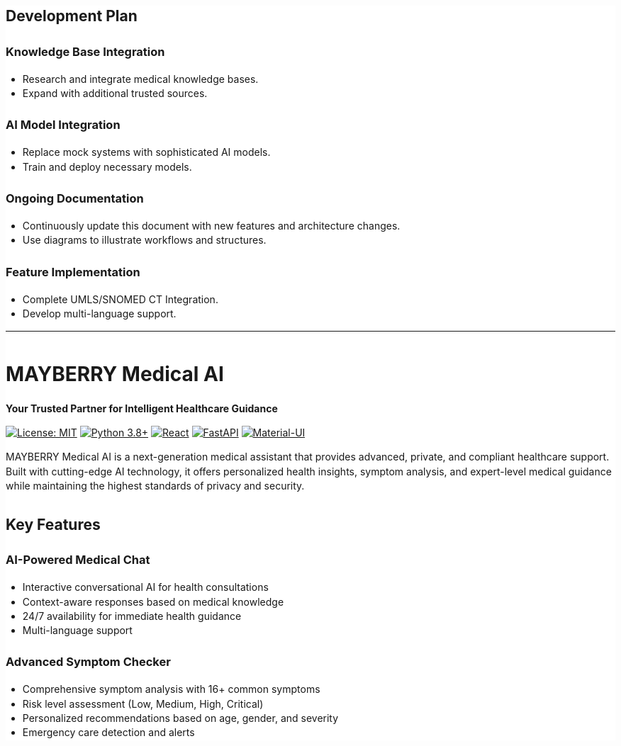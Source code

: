 ## Development Plan

### Knowledge Base Integration
- Research and integrate medical knowledge bases.
- Expand with additional trusted sources.

### AI Model Integration
- Replace mock systems with sophisticated AI models.
- Train and deploy necessary models.

### Ongoing Documentation
- Continuously update this document with new features and architecture changes.
- Use diagrams to illustrate workflows and structures.

### Feature Implementation
- Complete UMLS/SNOMED CT Integration.
- Develop multi-language support.

---

# MAYBERRY Medical AI

**Your Trusted Partner for Intelligent Healthcare Guidance**

[![License: MIT](https://img.shields.io/badge/License-MIT-yellow.svg)](https://opensource.org/licenses/MIT)
[![Python 3.8+](https://img.shields.io/badge/python-3.8+-blue.svg)](https://www.python.org/downloads/release/python-380/)
[![React](https://img.shields.io/badge/React-18.3.1-blue.svg)](https://reactjs.org/)
[![FastAPI](https://img.shields.io/badge/FastAPI-0.110.0-green.svg)](https://fastapi.tiangolo.com/)
[![Material-UI](https://img.shields.io/badge/Material--UI-5.15.15-blue.svg)](https://mui.com/)

MAYBERRY Medical AI is a next-generation medical assistant that provides advanced, private, and compliant healthcare support. Built with cutting-edge AI technology, it offers personalized health insights, symptom analysis, and expert-level medical guidance while maintaining the highest standards of privacy and security.

## Key Features

### AI-Powered Medical Chat
- Interactive conversational AI for health consultations
- Context-aware responses based on medical knowledge
- 24/7 availability for immediate health guidance
- Multi-language support

### Advanced Symptom Checker
- Comprehensive symptom analysis with 16+ common symptoms
- Risk level assessment (Low, Medium, High, Critical)
- Personalized recommendations based on age, gender, and severity
- Emergency care detection and alerts
